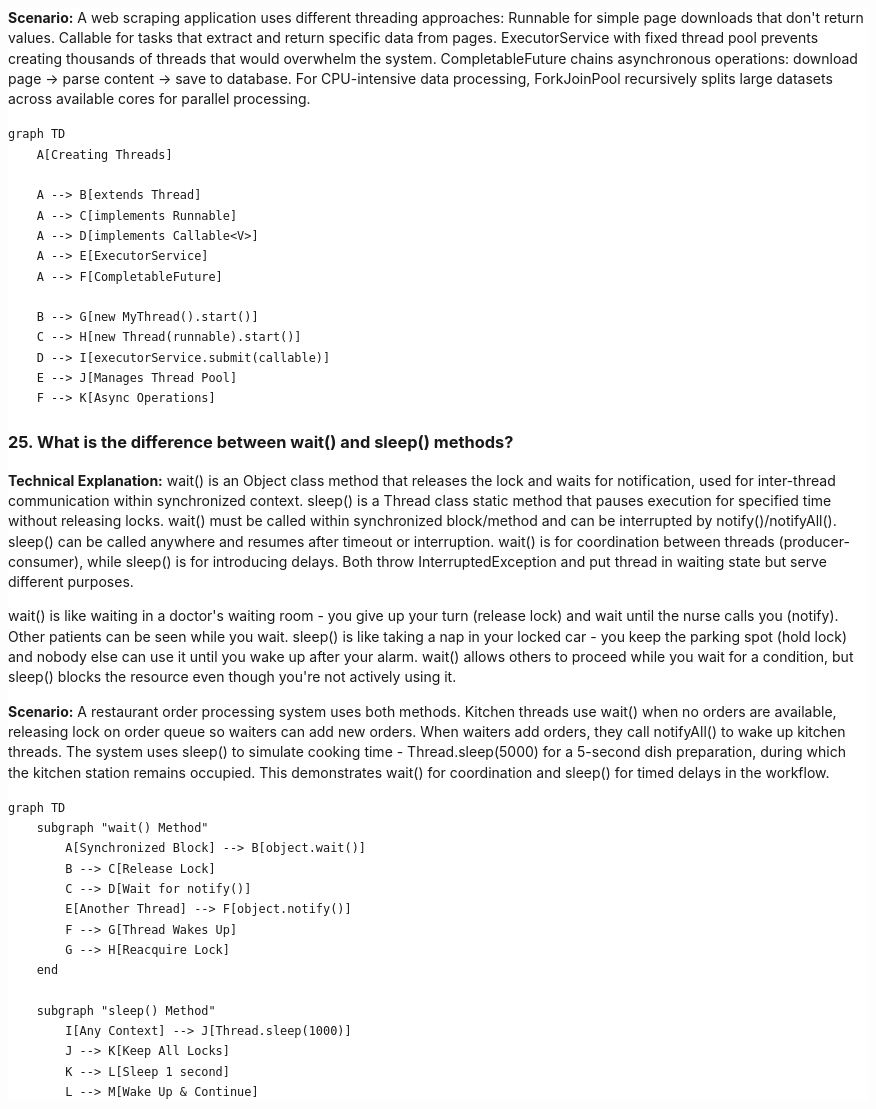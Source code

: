 **Scenario:**
A web scraping application uses different threading approaches: Runnable for simple page downloads that don't return values. Callable<String> for tasks that extract and return specific data from pages. ExecutorService with fixed thread pool prevents creating thousands of threads that would overwhelm the system. CompletableFuture chains asynchronous operations: download page → parse content → save to database. For CPU-intensive data processing, ForkJoinPool recursively splits large datasets across available cores for parallel processing.

```mermaid
graph TD
    A[Creating Threads]
    
    A --> B[extends Thread]
    A --> C[implements Runnable]
    A --> D[implements Callable<V>]
    A --> E[ExecutorService]
    A --> F[CompletableFuture]
    
    B --> G[new MyThread().start()]
    C --> H[new Thread(runnable).start()]
    D --> I[executorService.submit(callable)]
    E --> J[Manages Thread Pool]
    F --> K[Async Operations]
```

### 25. What is the difference between wait() and sleep() methods?

**Technical Explanation:**
wait() is an Object class method that releases the lock and waits for notification, used for inter-thread communication within synchronized context. sleep() is a Thread class static method that pauses execution for specified time without releasing locks. wait() must be called within synchronized block/method and can be interrupted by notify()/notifyAll(). sleep() can be called anywhere and resumes after timeout or interruption. wait() is for coordination between threads (producer-consumer), while sleep() is for introducing delays. Both throw InterruptedException and put thread in waiting state but serve different purposes.

wait() is like waiting in a doctor's waiting room - you give up your turn (release lock) and wait until the nurse calls you (notify). Other patients can be seen while you wait. sleep() is like taking a nap in your locked car - you keep the parking spot (hold lock) and nobody else can use it until you wake up after your alarm. wait() allows others to proceed while you wait for a condition, but sleep() blocks the resource even though you're not actively using it.

**Scenario:**
A restaurant order processing system uses both methods. Kitchen threads use wait() when no orders are available, releasing lock on order queue so waiters can add new orders. When waiters add orders, they call notifyAll() to wake up kitchen threads. The system uses sleep() to simulate cooking time - Thread.sleep(5000) for a 5-second dish preparation, during which the kitchen station remains occupied. This demonstrates wait() for coordination and sleep() for timed delays in the workflow.

```mermaid
graph TD
    subgraph "wait() Method"
        A[Synchronized Block] --> B[object.wait()]
        B --> C[Release Lock]
        C --> D[Wait for notify()]
        E[Another Thread] --> F[object.notify()]
        F --> G[Thread Wakes Up]
        G --> H[Reacquire Lock]
    end
    
    subgraph "sleep() Method"
        I[Any Context] --> J[Thread.sleep(1000)]
        J --> K[Keep All Locks]
        K --> L[Sleep 1 second]
        L --> M[Wake Up & Continue]
```